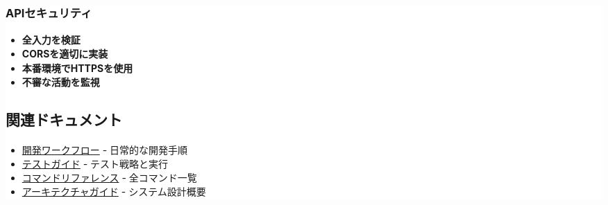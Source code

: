 ### APIセキュリティ

- **全入力を検証**
- **CORSを適切に実装**
- **本番環境でHTTPSを使用**
- **不審な活動を監視**

## 関連ドキュメント

- [開発ワークフロー](./DEVELOPMENT.md) - 日常的な開発手順
- [テストガイド](./TESTING.md) - テスト戦略と実行
- [コマンドリファレンス](./COMMANDS.md) - 全コマンド一覧
- [アーキテクチャガイド](./ARCHITECTURE.md) - システム設計概要
